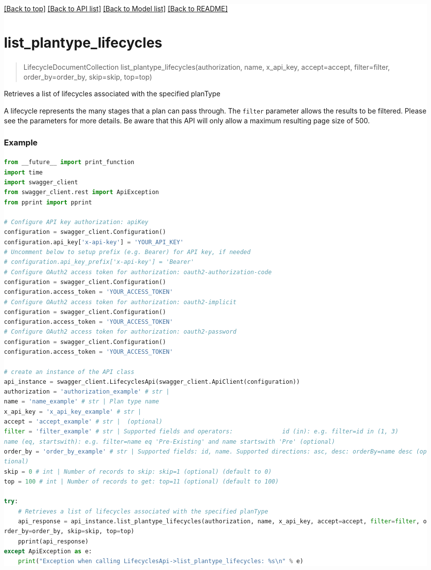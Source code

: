[[Back to top]](#) [[Back to API list]](../README.md#documentation-for-api-endpoints) [[Back to Model list]](../README.md#documentation-for-models) [[Back to README]](../README.md)

# **list_plantype_lifecycles**
> LifecycleDocumentCollection list_plantype_lifecycles(authorization, name, x_api_key, accept=accept, filter=filter, order_by=order_by, skip=skip, top=top)

Retrieves a list of lifecycles associated with the specified planType

A lifecycle represents the many stages that a plan can pass through.  The `filter` parameter allows the results to be filtered.  Please see the parameters for more details.  Be aware that this API will only allow a maximum resulting page size of 500.

### Example
```python
from __future__ import print_function
import time
import swagger_client
from swagger_client.rest import ApiException
from pprint import pprint

# Configure API key authorization: apiKey
configuration = swagger_client.Configuration()
configuration.api_key['x-api-key'] = 'YOUR_API_KEY'
# Uncomment below to setup prefix (e.g. Bearer) for API key, if needed
# configuration.api_key_prefix['x-api-key'] = 'Bearer'
# Configure OAuth2 access token for authorization: oauth2-authorization-code
configuration = swagger_client.Configuration()
configuration.access_token = 'YOUR_ACCESS_TOKEN'
# Configure OAuth2 access token for authorization: oauth2-implicit
configuration = swagger_client.Configuration()
configuration.access_token = 'YOUR_ACCESS_TOKEN'
# Configure OAuth2 access token for authorization: oauth2-password
configuration = swagger_client.Configuration()
configuration.access_token = 'YOUR_ACCESS_TOKEN'

# create an instance of the API class
api_instance = swagger_client.LifecyclesApi(swagger_client.ApiClient(configuration))
authorization = 'authorization_example' # str | 
name = 'name_example' # str | Plan type name
x_api_key = 'x_api_key_example' # str | 
accept = 'accept_example' # str |  (optional)
filter = 'filter_example' # str | Supported fields and operators:              id (in): e.g. filter=id in (1, 3)              name (eq, startswith): e.g. filter=name eq 'Pre-Existing' and name startswith 'Pre' (optional)
order_by = 'order_by_example' # str | Supported fields: id, name. Supported directions: asc, desc: orderBy=name desc (optional)
skip = 0 # int | Number of records to skip: skip=1 (optional) (default to 0)
top = 100 # int | Number of records to get: top=11 (optional) (default to 100)

try:
    # Retrieves a list of lifecycles associated with the specified planType
    api_response = api_instance.list_plantype_lifecycles(authorization, name, x_api_key, accept=accept, filter=filter, order_by=order_by, skip=skip, top=top)
    pprint(api_response)
except ApiException as e:
    print("Exception when calling LifecyclesApi->list_plantype_lifecycles: %s\n" % e)
```
